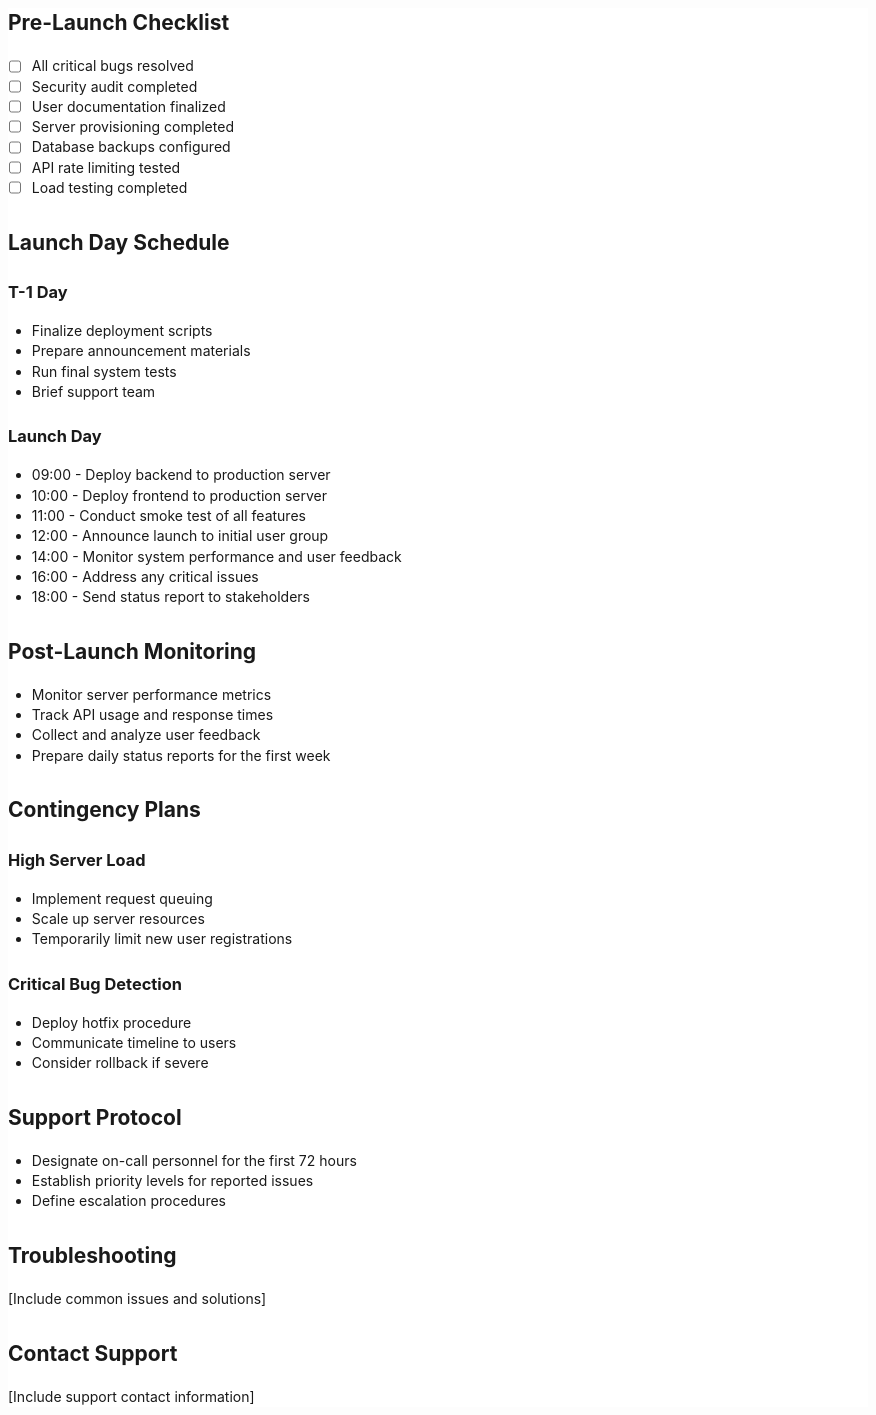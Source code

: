 ## Pre-Launch Checklist

- [ ] All critical bugs resolved
- [ ] Security audit completed
- [ ] User documentation finalized
- [ ] Server provisioning completed
- [ ] Database backups configured
- [ ] API rate limiting tested
- [ ] Load testing completed

## Launch Day Schedule

### T-1 Day
- Finalize deployment scripts
- Prepare announcement materials
- Run final system tests
- Brief support team

### Launch Day
- 09:00 - Deploy backend to production server
- 10:00 - Deploy frontend to production server
- 11:00 - Conduct smoke test of all features
- 12:00 - Announce launch to initial user group
- 14:00 - Monitor system performance and user feedback
- 16:00 - Address any critical issues
- 18:00 - Send status report to stakeholders

## Post-Launch Monitoring

- Monitor server performance metrics
- Track API usage and response times
- Collect and analyze user feedback
- Prepare daily status reports for the first week

## Contingency Plans

### High Server Load
- Implement request queuing
- Scale up server resources
- Temporarily limit new user registrations

### Critical Bug Detection
- Deploy hotfix procedure
- Communicate timeline to users
- Consider rollback if severe

## Support Protocol

- Designate on-call personnel for the first 72 hours
- Establish priority levels for reported issues
- Define escalation procedures

## Troubleshooting

[Include common issues and solutions]

## Contact Support

[Include support contact information]